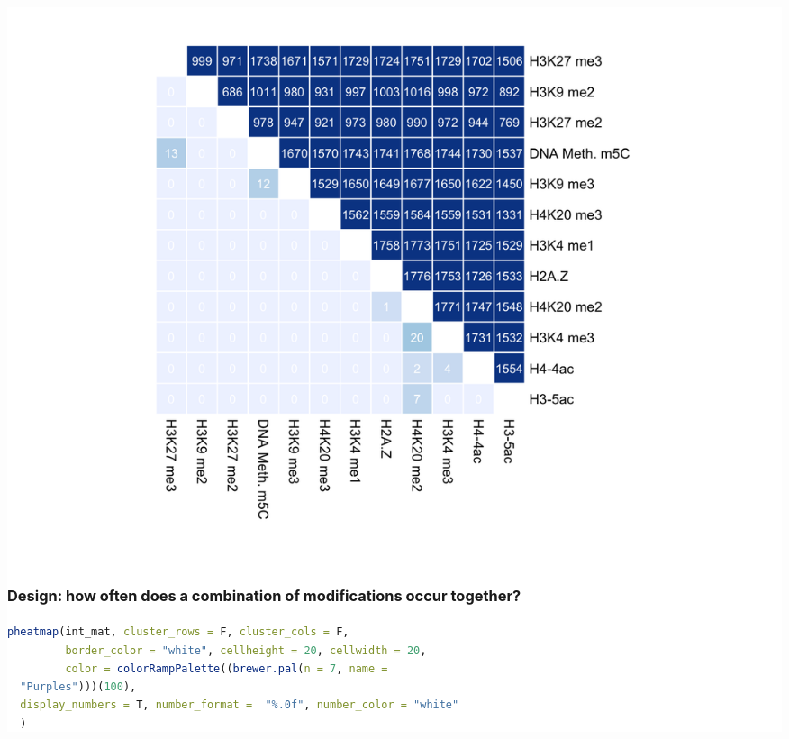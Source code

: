 
![](script_analysis_workflow_files/figure-gfm/unnamed-chunk-13-1.png)

### Design: how often does a combination of modifications occur together?

``` r
pheatmap(int_mat, cluster_rows = F, cluster_cols = F,
         border_color = "white", cellheight = 20, cellwidth = 20,
         color = colorRampPalette((brewer.pal(n = 7, name =
  "Purples")))(100),
  display_numbers = T, number_format =  "%.0f", number_color = "white"
  )
```

